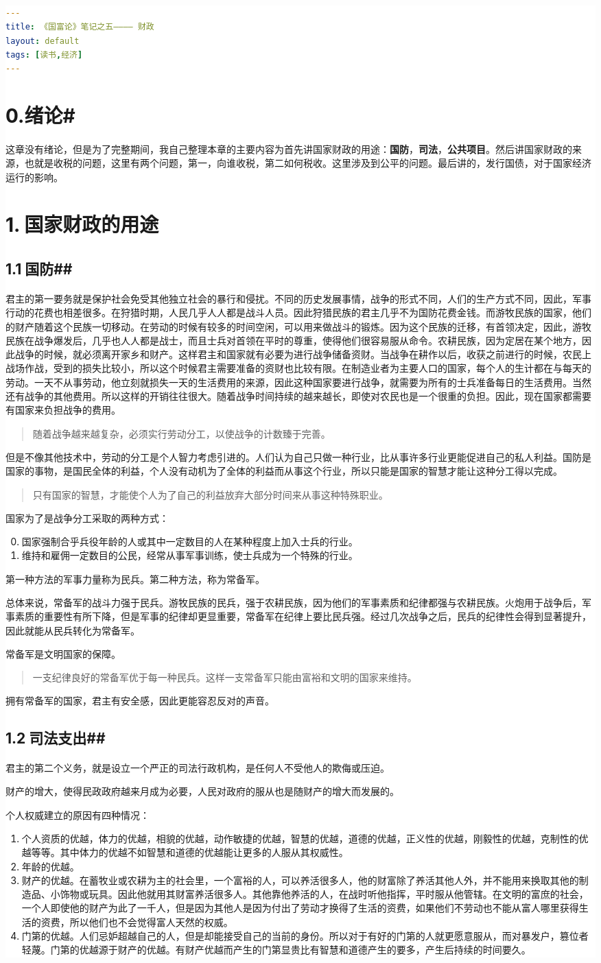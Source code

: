```yaml
---
title: 《国富论》笔记之五———— 财政
layout: default
tags: [读书,经济]
---
```


# 0.绪论#

这章没有绪论，但是为了完整期间，我自己整理本章的主要内容为首先讲国家财政的用途：**国防**，**司法**，**公共项目**。然后讲国家财政的来源，也就是收税的问题，这里有两个问题，第一，向谁收税，第二如何税收。这里涉及到公平的问题。最后讲的，发行国债，对于国家经济运行的影响。

# 1. 国家财政的用途
## 1.1 国防##
君主的第一要务就是保护社会免受其他独立社会的暴行和侵扰。不同的历史发展事情，战争的形式不同，人们的生产方式不同，因此，军事行动的花费也相差很多。在狩猎时期，人民几乎人人都是战斗人员。因此狩猎民族的君主几乎不为国防花费金钱。而游牧民族的国家，他们的财产随着这个民族一切移动。在劳动的时候有较多的时间空闲，可以用来做战斗的锻炼。因为这个民族的迁移，有首领决定，因此，游牧民族在战争爆发后，几乎也人人都是战士，而且士兵对首领在平时的尊重，使得他们很容易服从命令。农耕民族，因为定居在某个地方，因此战争的时候，就必须离开家乡和财产。这样君主和国家就有必要为进行战争储备资财。当战争在耕作以后，收获之前进行的时候，农民上战场作战，受到的损失比较小，所以这个时候君主需要准备的资财也比较有限。在制造业者为主要人口的国家，每个人的生计都在与每天的劳动。一天不从事劳动，他立刻就损失一天的生活费用的来源，因此这种国家要进行战争，就需要为所有的士兵准备每日的生活费用。当然还有战争的其他费用。所以这样的开销往往很大。随着战争时间持续的越来越长，即使对农民也是一个很重的负担。因此，现在国家都需要有国家来负担战争的费用。

> 随着战争越来越复杂，必须实行劳动分工，以使战争的计数臻于完善。

但是不像其他技术中，劳动的分工是个人智力考虑引进的。人们认为自己只做一种行业，比从事许多行业更能促进自己的私人利益。国防是国家的事物，是国民全体的利益，个人没有动机为了全体的利益而从事这个行业，所以只能是国家的智慧才能让这种分工得以完成。

> 只有国家的智慧，才能使个人为了自己的利益放弃大部分时间来从事这种特殊职业。

国家为了是战争分工采取的两种方式：

0. 国家强制合乎兵役年龄的人或其中一定数目的人在某种程度上加入士兵的行业。
2. 维持和雇佣一定数目的公民，经常从事军事训练，使士兵成为一个特殊的行业。

第一种方法的军事力量称为民兵。第二种方法，称为常备军。

总体来说，常备军的战斗力强于民兵。游牧民族的民兵，强于农耕民族，因为他们的军事素质和纪律都强与农耕民族。火炮用于战争后，军事素质的重要性有所下降，但是军事的纪律却更显重要，常备军在纪律上要比民兵强。经过几次战争之后，民兵的纪律性会得到显著提升，因此就能从民兵转化为常备军。

常备军是文明国家的保障。
> 一支纪律良好的常备军优于每一种民兵。这样一支常备军只能由富裕和文明的国家来维持。

拥有常备军的国家，君主有安全感，因此更能容忍反对的声音。

## 1.2 司法支出##

君主的第二个义务，就是设立一个严正的司法行政机构，是任何人不受他人的欺侮或压迫。

财产的增大，使得民政政府越来月成为必要，人民对政府的服从也是随财产的增大而发展的。

个人权威建立的原因有四种情况：

1. 个人资质的优越，体力的优越，相貌的优越，动作敏捷的优越，智慧的优越，道德的优越，正义性的优越，刚毅性的优越，克制性的优越等等。其中体力的优越不如智慧和道德的优越能让更多的人服从其权威性。
2. 年龄的优越。
3. 财产的优越。在蓄牧业或农耕为主的社会里，一个富裕的人，可以养活很多人，他的财富除了养活其他人外，并不能用来换取其他的制造品、小饰物或玩具。因此他就用其财富养活很多人。其他靠他养活的人，在战时听他指挥，平时服从他管辖。在文明的富庶的社会，一个人即使他的财产为此了一千人，但是因为其他人是因为付出了劳动才换得了生活的资费，如果他们不劳动也不能从富人哪里获得生活的资费，所以他们也不会觉得富人天然的权威。
4. 门第的优越。人们忌妒超越自己的人，但是却能接受自己的当前的身份。所以对于有好的门第的人就更愿意服从，而对暴发户，篡位者轻蔑。门第的优越源于财产的优越。有财产优越而产生的门第显贵比有智慧和道德产生的要多，产生后持续的时间要久。
